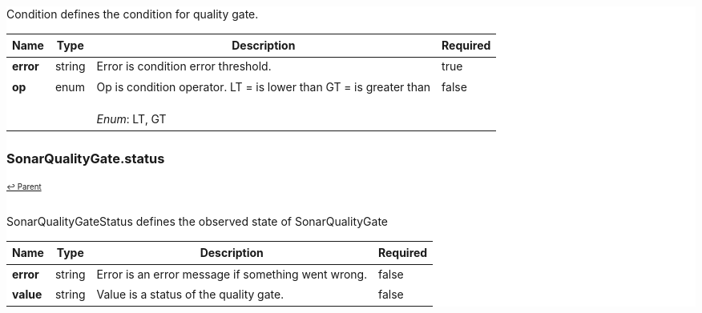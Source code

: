 

Condition defines the condition for quality gate.

<table>
    <thead>
        <tr>
            <th>Name</th>
            <th>Type</th>
            <th>Description</th>
            <th>Required</th>
        </tr>
    </thead>
    <tbody><tr>
        <td><b>error</b></td>
        <td>string</td>
        <td>
          Error is condition error threshold.<br/>
        </td>
        <td>true</td>
      </tr><tr>
        <td><b>op</b></td>
        <td>enum</td>
        <td>
          Op is condition operator. LT = is lower than GT = is greater than<br/>
          <br/>
            <i>Enum</i>: LT, GT<br/>
        </td>
        <td>false</td>
      </tr></tbody>
</table>


### SonarQualityGate.status
<sup><sup>[↩ Parent](#sonarqualitygate)</sup></sup>



SonarQualityGateStatus defines the observed state of SonarQualityGate

<table>
    <thead>
        <tr>
            <th>Name</th>
            <th>Type</th>
            <th>Description</th>
            <th>Required</th>
        </tr>
    </thead>
    <tbody><tr>
        <td><b>error</b></td>
        <td>string</td>
        <td>
          Error is an error message if something went wrong.<br/>
        </td>
        <td>false</td>
      </tr><tr>
        <td><b>value</b></td>
        <td>string</td>
        <td>
          Value is a status of the quality gate.<br/>
        </td>
        <td>false</td>
      </tr></tbody>
</table>
